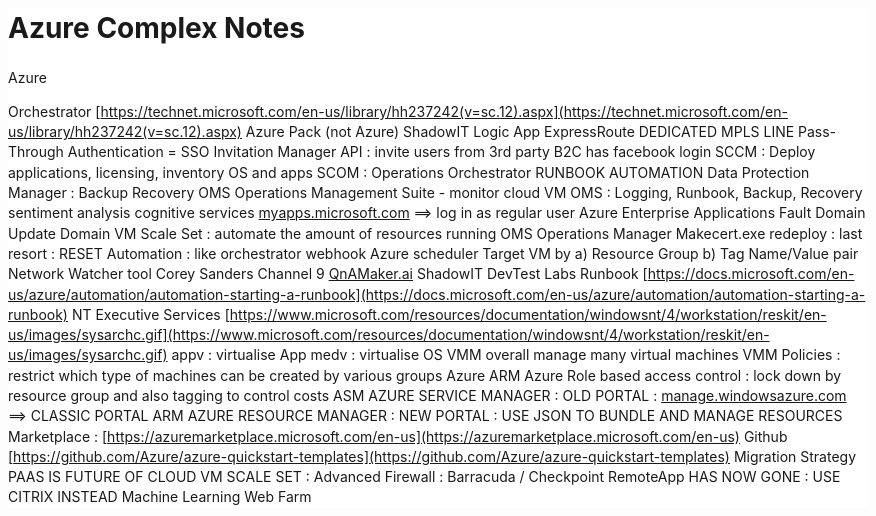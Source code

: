 # Azure Complex Notes

Azure

Orchestrator [https://technet.microsoft.com/en-us/library/hh237242(v=sc.12).aspx](https://technet.microsoft.com/en-us/library/hh237242(v=sc.12).aspx)
Azure Pack (not Azure)
ShadowIT
Logic App
ExpressRoute DEDICATED MPLS LINE
Pass-Through Authentication = SSO
Invitation Manager API : invite users from 3rd party
B2C has facebook login
SCCM : Deploy applications, licensing, inventory OS and apps
SCOM : Operations
Orchestrator RUNBOOK AUTOMATION
Data Protection Manager : Backup Recovery
OMS Operations Management Suite - monitor cloud VM
OMS : Logging, Runbook, Backup, Recovery
sentiment analysis
cognitive services
[myapps.microsoft.com](http://myapps.microsoft.com/) ==> log in as regular user
Azure Enterprise Applications
Fault Domain
Update Domain
VM Scale Set : automate the amount of resources running
OMS Operations Manager
Makecert.exe
redeploy : last resort : RESET
Automation : like orchestrator
webhook
Azure scheduler
Target VM by a) Resource Group b) Tag Name/Value pair
Network Watcher tool
Corey Sanders Channel 9
[QnAMaker.ai](http://qnamaker.ai/)
ShadowIT
DevTest Labs
Runbook [https://docs.microsoft.com/en-us/azure/automation/automation-starting-a-runbook](https://docs.microsoft.com/en-us/azure/automation/automation-starting-a-runbook)
NT Executive Services [https://www.microsoft.com/resources/documentation/windowsnt/4/workstation/reskit/en-us/images/sysarchc.gif](https://www.microsoft.com/resources/documentation/windowsnt/4/workstation/reskit/en-us/images/sysarchc.gif)
appv : virtualise App
medv : virtualise OS
VMM overall manage many virtual machines
VMM Policies : restrict which type of machines can be created by various groups
Azure ARM
Azure Role based access control : lock down by resource group and also tagging to control costs
ASM AZURE SERVICE MANAGER : OLD PORTAL : [manage.windowsazure.com](http://manage.windowsazure.com/) ==> CLASSIC PORTAL
ARM AZURE RESOURCE MANAGER : NEW PORTAL : USE JSON TO BUNDLE AND MANAGE RESOURCES
Marketplace : [https://azuremarketplace.microsoft.com/en-us](https://azuremarketplace.microsoft.com/en-us)
Github [https://github.com/Azure/azure-quickstart-templates](https://github.com/Azure/azure-quickstart-templates)
Migration Strategy
PAAS IS FUTURE OF CLOUD
VM SCALE SET :
Advanced Firewall : Barracuda / Checkpoint
RemoteApp HAS NOW GONE : USE CITRIX INSTEAD
Machine Learning
Web Farm